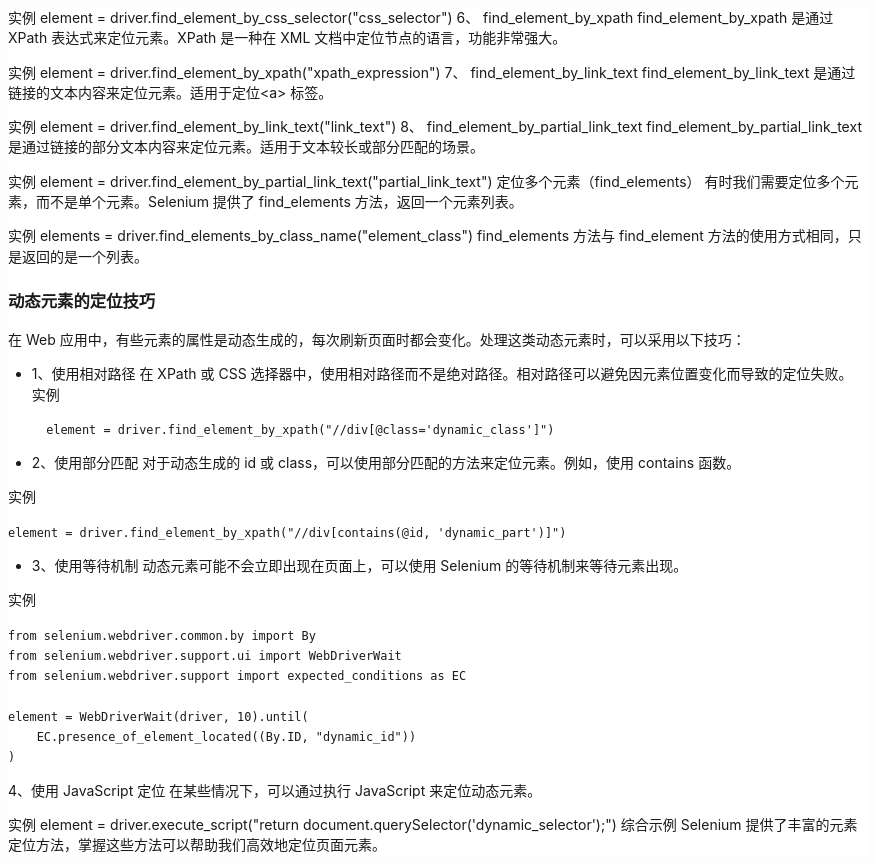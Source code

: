 实例
element = driver.find_element_by_css_selector("css_selector")
6、 find_element_by_xpath
find_element_by_xpath 是通过 XPath 表达式来定位元素。XPath 是一种在 XML 文档中定位节点的语言，功能非常强大。

实例
element = driver.find_element_by_xpath("xpath_expression")
7、 find_element_by_link_text
find_element_by_link_text 是通过链接的文本内容来定位元素。适用于定位\<a\> 标签。

实例
element = driver.find_element_by_link_text("link_text")
8、 find_element_by_partial_link_text
find_element_by_partial_link_text 是通过链接的部分文本内容来定位元素。适用于文本较长或部分匹配的场景。

实例
element = driver.find_element_by_partial_link_text("partial_link_text")
定位多个元素（find_elements）
有时我们需要定位多个元素，而不是单个元素。Selenium 提供了 find_elements 方法，返回一个元素列表。

实例
elements = driver.find_elements_by_class_name("element_class")
find_elements 方法与 find_element 方法的使用方式相同，只是返回的是一个列表。

### 动态元素的定位技巧
在 Web 应用中，有些元素的属性是动态生成的，每次刷新页面时都会变化。处理这类动态元素时，可以采用以下技巧：

* 1、使用相对路径
在 XPath 或 CSS 选择器中，使用相对路径而不是绝对路径。相对路径可以避免因元素位置变化而导致的定位失败。
实例

        element = driver.find_element_by_xpath("//div[@class='dynamic_class']")

* 2、使用部分匹配
对于动态生成的 id 或 class，可以使用部分匹配的方法来定位元素。例如，使用 contains 函数。

实例

    element = driver.find_element_by_xpath("//div[contains(@id, 'dynamic_part')]")
* 3、使用等待机制
动态元素可能不会立即出现在页面上，可以使用 Selenium 的等待机制来等待元素出现。

实例

    from selenium.webdriver.common.by import By
    from selenium.webdriver.support.ui import WebDriverWait
    from selenium.webdriver.support import expected_conditions as EC

    element = WebDriverWait(driver, 10).until(
        EC.presence_of_element_located((By.ID, "dynamic_id"))
    )
4、使用 JavaScript 定位
在某些情况下，可以通过执行 JavaScript 来定位动态元素。

实例
element = driver.execute_script("return document.querySelector('dynamic_selector');")
综合示例
Selenium 提供了丰富的元素定位方法，掌握这些方法可以帮助我们高效地定位页面元素。
